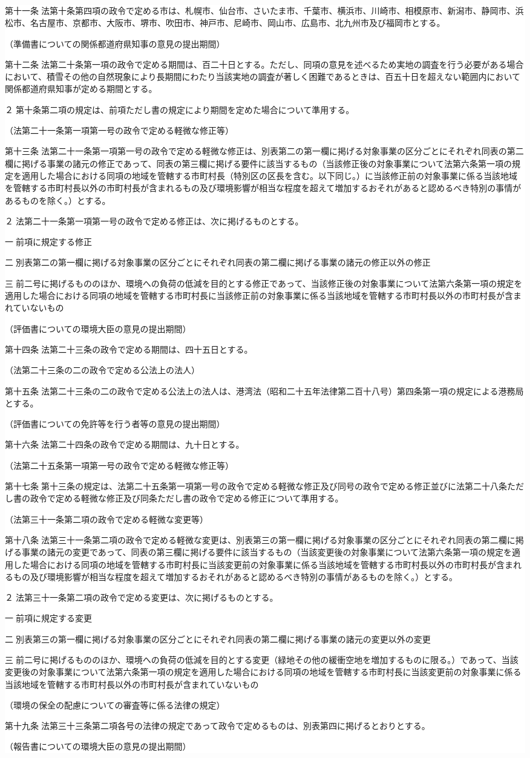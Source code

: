 第十一条 法第十条第四項の政令で定める市は、札幌市、仙台市、さいたま市、千葉市、横浜市、川崎市、相模原市、新潟市、静岡市、浜松市、名古屋市、京都市、大阪市、堺市、吹田市、神戸市、尼崎市、岡山市、広島市、北九州市及び福岡市とする。

（準備書についての関係都道府県知事の意見の提出期間）

第十二条 法第二十条第一項の政令で定める期間は、百二十日とする。ただし、同項の意見を述べるため実地の調査を行う必要がある場合において、積雪その他の自然現象により長期間にわたり当該実地の調査が著しく困難であるときは、百五十日を超えない範囲内において関係都道府県知事が定める期間とする。

２ 第十条第二項の規定は、前項ただし書の規定により期間を定めた場合について準用する。

（法第二十一条第一項第一号の政令で定める軽微な修正等）

第十三条 法第二十一条第一項第一号の政令で定める軽微な修正は、別表第二の第一欄に掲げる対象事業の区分ごとにそれぞれ同表の第二欄に掲げる事業の諸元の修正であって、同表の第三欄に掲げる要件に該当するもの（当該修正後の対象事業について法第六条第一項の規定を適用した場合における同項の地域を管轄する市町村長（特別区の区長を含む。以下同じ。）に当該修正前の対象事業に係る当該地域を管轄する市町村長以外の市町村長が含まれるもの及び環境影響が相当な程度を超えて増加するおそれがあると認めるべき特別の事情があるものを除く。）とする。

２ 法第二十一条第一項第一号の政令で定める修正は、次に掲げるものとする。

一 前項に規定する修正

二 別表第二の第一欄に掲げる対象事業の区分ごとにそれぞれ同表の第二欄に掲げる事業の諸元の修正以外の修正

三 前二号に掲げるもののほか、環境への負荷の低減を目的とする修正であって、当該修正後の対象事業について法第六条第一項の規定を適用した場合における同項の地域を管轄する市町村長に当該修正前の対象事業に係る当該地域を管轄する市町村長以外の市町村長が含まれていないもの

（評価書についての環境大臣の意見の提出期間）

第十四条 法第二十三条の政令で定める期間は、四十五日とする。

（法第二十三条の二の政令で定める公法上の法人）

第十五条 法第二十三条の二の政令で定める公法上の法人は、港湾法（昭和二十五年法律第二百十八号）第四条第一項の規定による港務局とする。

（評価書についての免許等を行う者等の意見の提出期間）

第十六条 法第二十四条の政令で定める期間は、九十日とする。

（法第二十五条第一項第一号の政令で定める軽微な修正等）

第十七条 第十三条の規定は、法第二十五条第一項第一号の政令で定める軽微な修正及び同号の政令で定める修正並びに法第二十八条ただし書の政令で定める軽微な修正及び同条ただし書の政令で定める修正について準用する。

（法第三十一条第二項の政令で定める軽微な変更等）

第十八条 法第三十一条第二項の政令で定める軽微な変更は、別表第三の第一欄に掲げる対象事業の区分ごとにそれぞれ同表の第二欄に掲げる事業の諸元の変更であって、同表の第三欄に掲げる要件に該当するもの（当該変更後の対象事業について法第六条第一項の規定を適用した場合における同項の地域を管轄する市町村長に当該変更前の対象事業に係る当該地域を管轄する市町村長以外の市町村長が含まれるもの及び環境影響が相当な程度を超えて増加するおそれがあると認めるべき特別の事情があるものを除く。）とする。

２ 法第三十一条第二項の政令で定める変更は、次に掲げるものとする。

一 前項に規定する変更

二 別表第三の第一欄に掲げる対象事業の区分ごとにそれぞれ同表の第二欄に掲げる事業の諸元の変更以外の変更

三 前二号に掲げるもののほか、環境への負荷の低減を目的とする変更（緑地その他の緩衝空地を増加するものに限る。）であって、当該変更後の対象事業について法第六条第一項の規定を適用した場合における同項の地域を管轄する市町村長に当該変更前の対象事業に係る当該地域を管轄する市町村長以外の市町村長が含まれていないもの

（環境の保全の配慮についての審査等に係る法律の規定）

第十九条 法第三十三条第二項各号の法律の規定であって政令で定めるものは、別表第四に掲げるとおりとする。

（報告書についての環境大臣の意見の提出期間）

